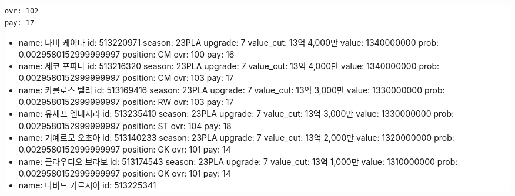     ovr: 102
    pay: 17
  - name: 나비 케이타
    id: 513220971
    season: 23PLA
    upgrade: 7
    value_cut: 13억 4,000만
    value: 1340000000
    prob: 0.0029580152999999997
    position: CM
    ovr: 100
    pay: 16
  - name: 세코 포파나
    id: 513216320
    season: 23PLA
    upgrade: 7
    value_cut: 13억 4,000만
    value: 1340000000
    prob: 0.0029580152999999997
    position: CM
    ovr: 103
    pay: 17
  - name: 카를로스 벨라
    id: 513169416
    season: 23PLA
    upgrade: 7
    value_cut: 13억 3,000만
    value: 1330000000
    prob: 0.0029580152999999997
    position: RW
    ovr: 103
    pay: 17
  - name: 유세프 엔네시리
    id: 513235410
    season: 23PLA
    upgrade: 7
    value_cut: 13억 3,000만
    value: 1330000000
    prob: 0.0029580152999999997
    position: ST
    ovr: 104
    pay: 18
  - name: 기예르모 오초아
    id: 513140233
    season: 23PLA
    upgrade: 7
    value_cut: 13억 2,000만
    value: 1320000000
    prob: 0.0029580152999999997
    position: GK
    ovr: 101
    pay: 14
  - name: 클라우디오 브라보
    id: 513174543
    season: 23PLA
    upgrade: 7
    value_cut: 13억 1,000만
    value: 1310000000
    prob: 0.0029580152999999997
    position: GK
    ovr: 101
    pay: 14
  - name: 다비드 가르시아
    id: 513225341